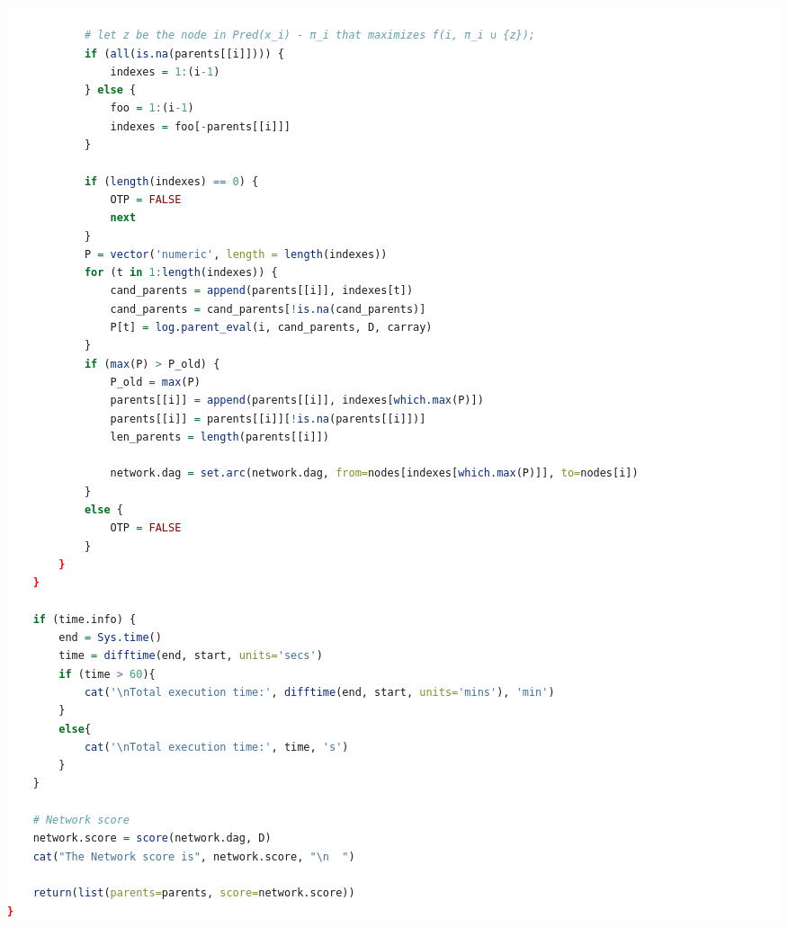 ```r

            # let z be the node in Pred(x_i) - π_i that maximizes f(i, π_i ∪ {z});
            if (all(is.na(parents[[i]]))) {
                indexes = 1:(i-1)
            } else {
                foo = 1:(i-1)
                indexes = foo[-parents[[i]]]
            }

            if (length(indexes) == 0) {
                OTP = FALSE
                next
            }
            P = vector('numeric', length = length(indexes))
            for (t in 1:length(indexes)) {
                cand_parents = append(parents[[i]], indexes[t])
                cand_parents = cand_parents[!is.na(cand_parents)]
                P[t] = log.parent_eval(i, cand_parents, D, carray)
            }
            if (max(P) > P_old) {
                P_old = max(P)
                parents[[i]] = append(parents[[i]], indexes[which.max(P)])
                parents[[i]] = parents[[i]][!is.na(parents[[i]])]
                len_parents = length(parents[[i]])
                
                network.dag = set.arc(network.dag, from=nodes[indexes[which.max(P)]], to=nodes[i])
            } 
            else {
                OTP = FALSE
            }
        }
    }

    if (time.info) {
        end = Sys.time()
        time = difftime(end, start, units='secs')
        if (time > 60){
            cat('\nTotal execution time:', difftime(end, start, units='mins'), 'min')
        }
        else{
            cat('\nTotal execution time:', time, 's')
        }
    }

    # Network score
    network.score = score(network.dag, D)
    cat("The Network score is", network.score, "\n  ")

    return(list(parents=parents, score=network.score))
}
```
